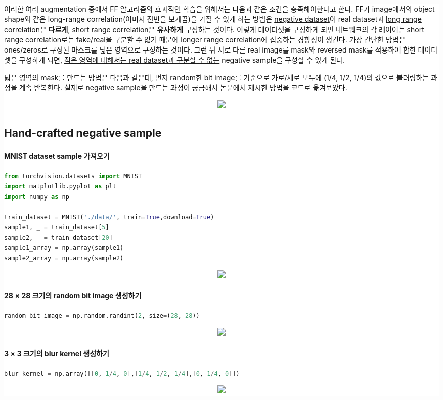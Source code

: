 이러한 여러 augmentation 중에서 FF 알고리즘의 효과적인 학습을 위해서는 다음과 같은 조건을 충족해야한다고 한다. FF가 image에서의 object shape와 같은 long-range correlation(이미지 전반을 보게끔)을 가질 수 있게 하는 방법은 <U>negative dataset</U>이 real dataset과 <U>long range correlation</U>은 **다르게**, <U>short range correlation</U>은 **유사하게** 구성하는 것이다. 이렇게 데이터셋을 구성하게 되면 네트워크의 각 레이어는 short range correlation로는 fake/real을 <U>구분할 수 없기 때문에</U> longer range correlation에 집중하는 경향성이 생긴다. 가장 간단한 방법은 ones/zeros로 구성된 마스크를 넓은 영역으로 구성하는 것이다. 그런 뒤 서로 다른 real image를 mask와 reversed mask를 적용하여 합한 데이터셋을 구성하게 되면, <U>적은 영역에 대해서는 real dataset과 구분할 수 없는</U> negative sample을 구성할 수 있게 된다.

넓은 영역의 mask를 만드는 방법은 다음과 같은데, 먼저 random한 bit image를 기준으로 가로/세로 모두에 $(1/4,~1/2,~1/4)$의 값으로 블러링하는 과정을 계속 반복한다. 실제로 negative sample을 만드는 과정이 궁금해서 논문에서 제시한 방법을 코드로 옮겨보았다.

<p align="center">
    <img src="https://user-images.githubusercontent.com/79881119/220559410-cc6e67cf-7e3e-41b9-b6fe-d12eb2da9dda.png" width="600">
</p>

## Hand-crafted negative sample

#### MNIST dataset sample 가져오기

```python
from torchvision.datasets import MNIST
import matplotlib.pyplot as plt
import numpy as np

train_dataset = MNIST('./data/', train=True,download=True)
sample1, _ = train_dataset[5]
sample2, _ = train_dataset[20]
sample1_array = np.array(sample1)
sample2_array = np.array(sample2)
```

<p align="center">
    <img src="https://user-images.githubusercontent.com/79881119/220557403-e28b43bf-8617-4af5-b747-d7944a567025.png" width="400">
</p>

#### $28 \times 28$ 크기의 random bit image 생성하기

```python
random_bit_image = np.random.randint(2, size=(28, 28))
```

<p align="center">
    <img src="https://user-images.githubusercontent.com/79881119/220557637-bf65cdf3-6e43-4139-9aae-98f691a215ae.png" width="200">
</p>

#### $3 \times 3$ 크기의 blur kernel 생성하기

```python
blur_kernel = np.array([[0, 1/4, 0],[1/4, 1/2, 1/4],[0, 1/4, 0]])
```

<p align="center">
    <img src="https://user-images.githubusercontent.com/79881119/220558021-d792c287-77ad-4419-ad88-d26e659ac99e.png" width="200">
</p>
